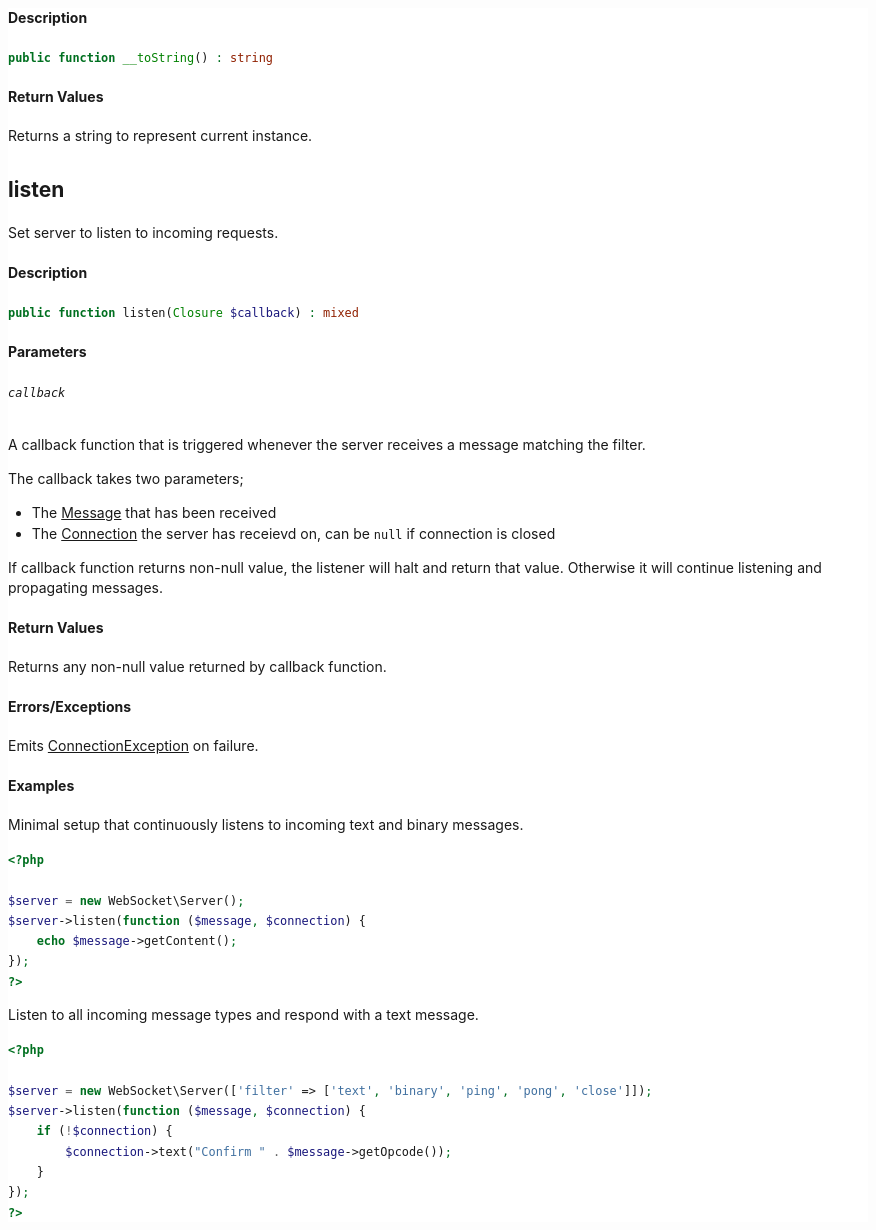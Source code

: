 #### Description

```php
public function __toString() : string
```

#### Return Values

Returns a string to represent current instance.


## listen

Set server to listen to incoming requests.

#### Description

```php
public function listen(Closure $callback) : mixed
```

#### Parameters

###### `callback`

A callback function that is triggered whenever the server receives a message matching the filter.

The callback takes two parameters;
* The [Message](Classes/Message/Message.md) that has been received
* The [Connection](Classes/Connection.md) the server has receievd on, can be `null` if connection is closed

If callback function returns non-null value, the listener will halt and return that value.
Otherwise it will continue listening and propagating messages.

#### Return Values

Returns any non-null value returned by callback function.

#### Errors/Exceptions

Emits [ConnectionException](Classes/ConnectionException.md) on failure.

#### Examples

Minimal setup that continuously listens to incoming text and binary messages.
```php
<?php

$server = new WebSocket\Server();
$server->listen(function ($message, $connection) {
    echo $message->getContent();
});
?>
```

Listen to all incoming message types and respond with a text message.
```php
<?php

$server = new WebSocket\Server(['filter' => ['text', 'binary', 'ping', 'pong', 'close']]);
$server->listen(function ($message, $connection) {
    if (!$connection) {
        $connection->text("Confirm " . $message->getOpcode());
    }
});
?>
```
